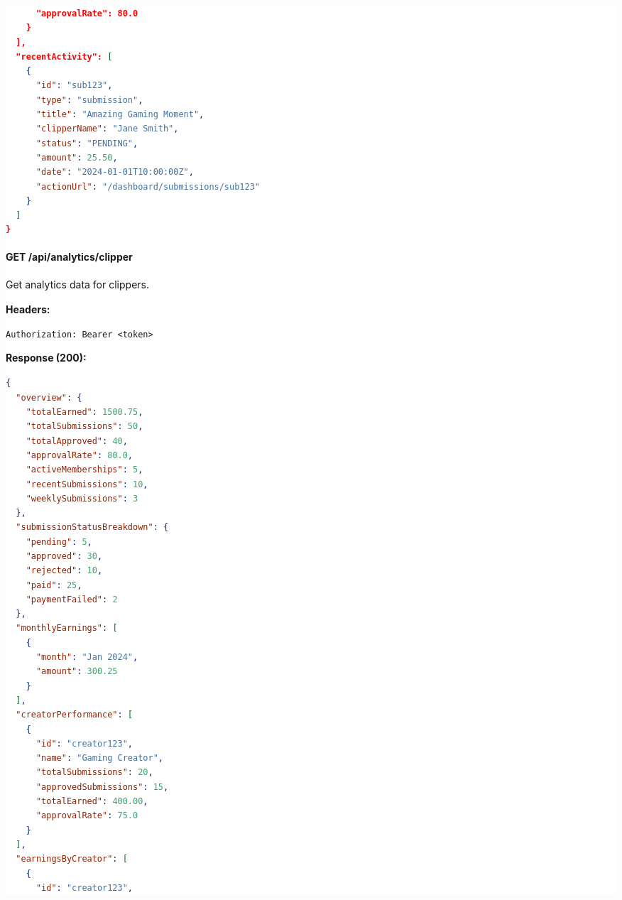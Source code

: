 ```json
      "approvalRate": 80.0
    }
  ],
  "recentActivity": [
    {
      "id": "sub123",
      "type": "submission",
      "title": "Amazing Gaming Moment",
      "clipperName": "Jane Smith",
      "status": "PENDING",
      "amount": 25.50,
      "date": "2024-01-01T10:00:00Z",
      "actionUrl": "/dashboard/submissions/sub123"
    }
  ]
}
```

#### GET /api/analytics/clipper

Get analytics data for clippers.

**Headers:**
```http
Authorization: Bearer <token>
```

**Response (200):**
```json
{
  "overview": {
    "totalEarned": 1500.75,
    "totalSubmissions": 50,
    "totalApproved": 40,
    "approvalRate": 80.0,
    "activeMemberships": 5,
    "recentSubmissions": 10,
    "weeklySubmissions": 3
  },
  "submissionStatusBreakdown": {
    "pending": 5,
    "approved": 30,
    "rejected": 10,
    "paid": 25,
    "paymentFailed": 2
  },
  "monthlyEarnings": [
    {
      "month": "Jan 2024",
      "amount": 300.25
    }
  ],
  "creatorPerformance": [
    {
      "id": "creator123",
      "name": "Gaming Creator",
      "totalSubmissions": 20,
      "approvedSubmissions": 15,
      "totalEarned": 400.00,
      "approvalRate": 75.0
    }
  ],
  "earningsByCreator": [
    {
      "id": "creator123",
```